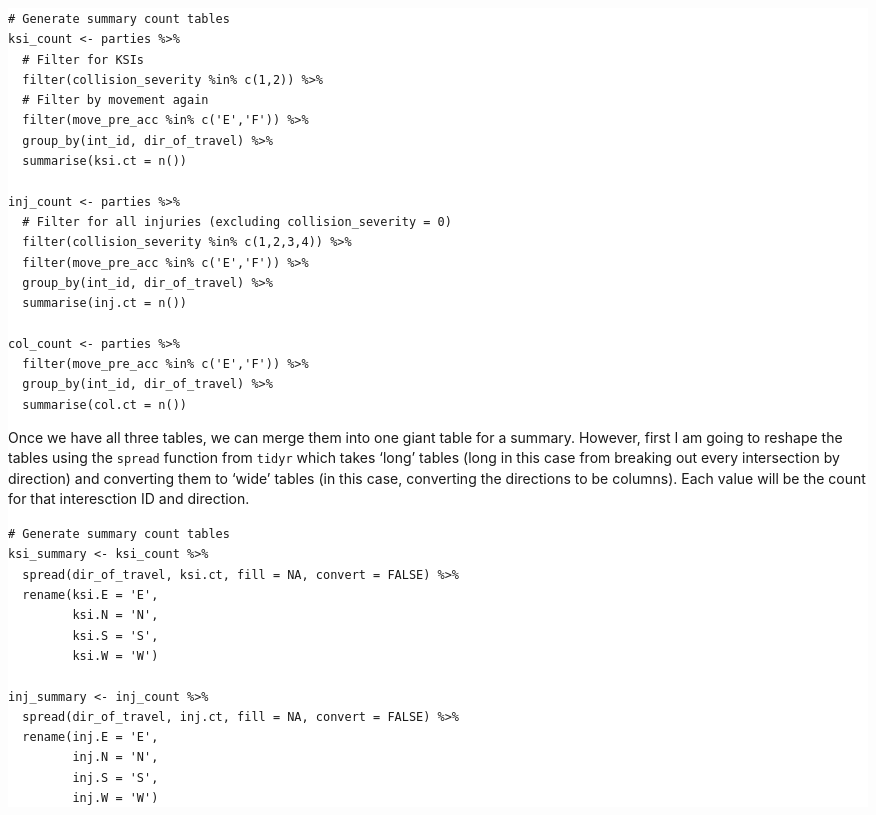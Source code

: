 

    # Generate summary count tables
    ksi_count <- parties %>%
      # Filter for KSIs
      filter(collision_severity %in% c(1,2)) %>%
      # Filter by movement again
      filter(move_pre_acc %in% c('E','F')) %>%
      group_by(int_id, dir_of_travel) %>%
      summarise(ksi.ct = n())

    inj_count <- parties %>%
      # Filter for all injuries (excluding collision_severity = 0)
      filter(collision_severity %in% c(1,2,3,4)) %>%
      filter(move_pre_acc %in% c('E','F')) %>%
      group_by(int_id, dir_of_travel) %>%
      summarise(inj.ct = n()) 

    col_count <- parties %>%
      filter(move_pre_acc %in% c('E','F')) %>%
      group_by(int_id, dir_of_travel) %>%
      summarise(col.ct = n()) 

Once we have all three tables, we can merge them into one giant table
for a summary. However, first I am going to reshape the tables using the
`spread` function from `tidyr` which takes ‘long’ tables (long in this
case from breaking out every intersection by direction) and converting
them to ‘wide’ tables (in this case, converting the directions to be
columns). Each value will be the count for that interesction ID and
direction.

    # Generate summary count tables
    ksi_summary <- ksi_count %>%
      spread(dir_of_travel, ksi.ct, fill = NA, convert = FALSE) %>%
      rename(ksi.E = 'E',
             ksi.N = 'N',
             ksi.S = 'S',
             ksi.W = 'W')

    inj_summary <- inj_count %>%
      spread(dir_of_travel, inj.ct, fill = NA, convert = FALSE) %>%
      rename(inj.E = 'E',
             inj.N = 'N',
             inj.S = 'S',
             inj.W = 'W')
